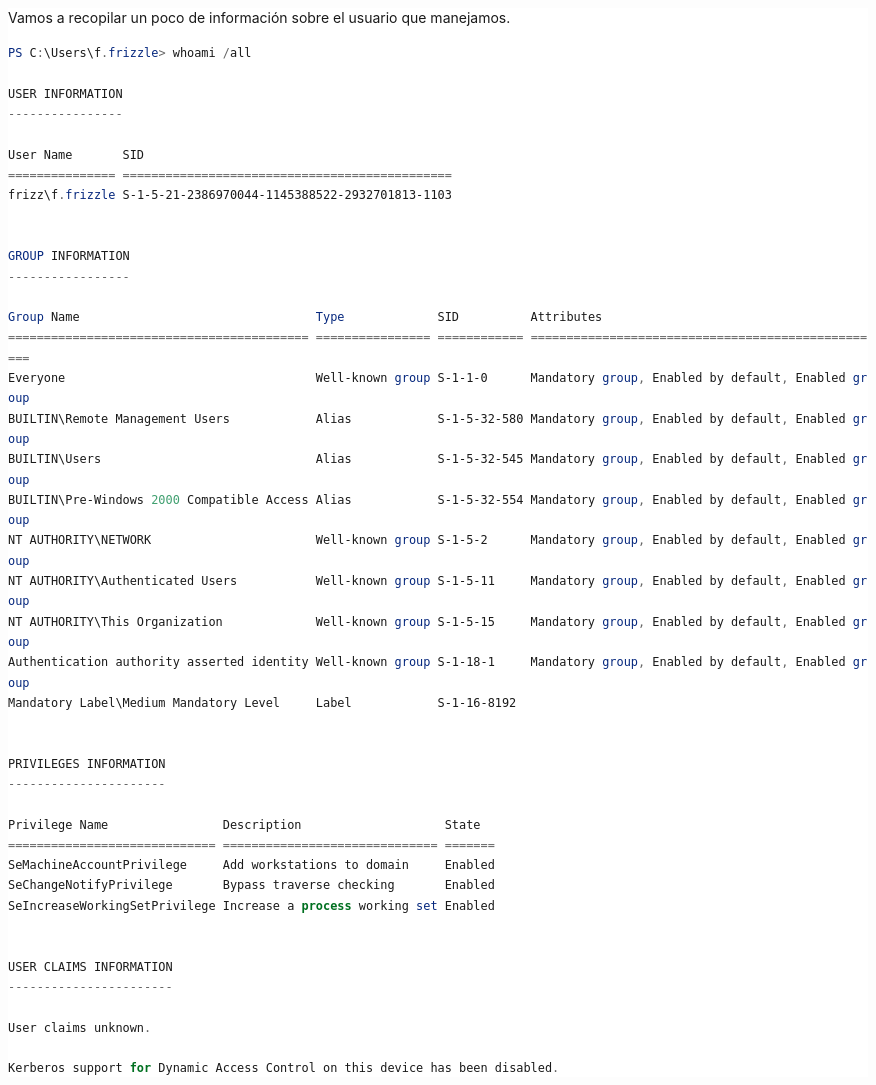 Vamos a recopilar un poco de información sobre el usuario que manejamos.

```powershell
PS C:\Users\f.frizzle> whoami /all 

USER INFORMATION
----------------

User Name       SID
=============== ==============================================
frizz\f.frizzle S-1-5-21-2386970044-1145388522-2932701813-1103


GROUP INFORMATION
-----------------

Group Name                                 Type             SID          Attributes
========================================== ================ ============ ==================================================
Everyone                                   Well-known group S-1-1-0      Mandatory group, Enabled by default, Enabled group
BUILTIN\Remote Management Users            Alias            S-1-5-32-580 Mandatory group, Enabled by default, Enabled group
BUILTIN\Users                              Alias            S-1-5-32-545 Mandatory group, Enabled by default, Enabled group
BUILTIN\Pre-Windows 2000 Compatible Access Alias            S-1-5-32-554 Mandatory group, Enabled by default, Enabled group
NT AUTHORITY\NETWORK                       Well-known group S-1-5-2      Mandatory group, Enabled by default, Enabled group
NT AUTHORITY\Authenticated Users           Well-known group S-1-5-11     Mandatory group, Enabled by default, Enabled group
NT AUTHORITY\This Organization             Well-known group S-1-5-15     Mandatory group, Enabled by default, Enabled group
Authentication authority asserted identity Well-known group S-1-18-1     Mandatory group, Enabled by default, Enabled group
Mandatory Label\Medium Mandatory Level     Label            S-1-16-8192


PRIVILEGES INFORMATION
----------------------

Privilege Name                Description                    State
============================= ============================== =======
SeMachineAccountPrivilege     Add workstations to domain     Enabled
SeChangeNotifyPrivilege       Bypass traverse checking       Enabled
SeIncreaseWorkingSetPrivilege Increase a process working set Enabled


USER CLAIMS INFORMATION
-----------------------

User claims unknown.

Kerberos support for Dynamic Access Control on this device has been disabled.
```
